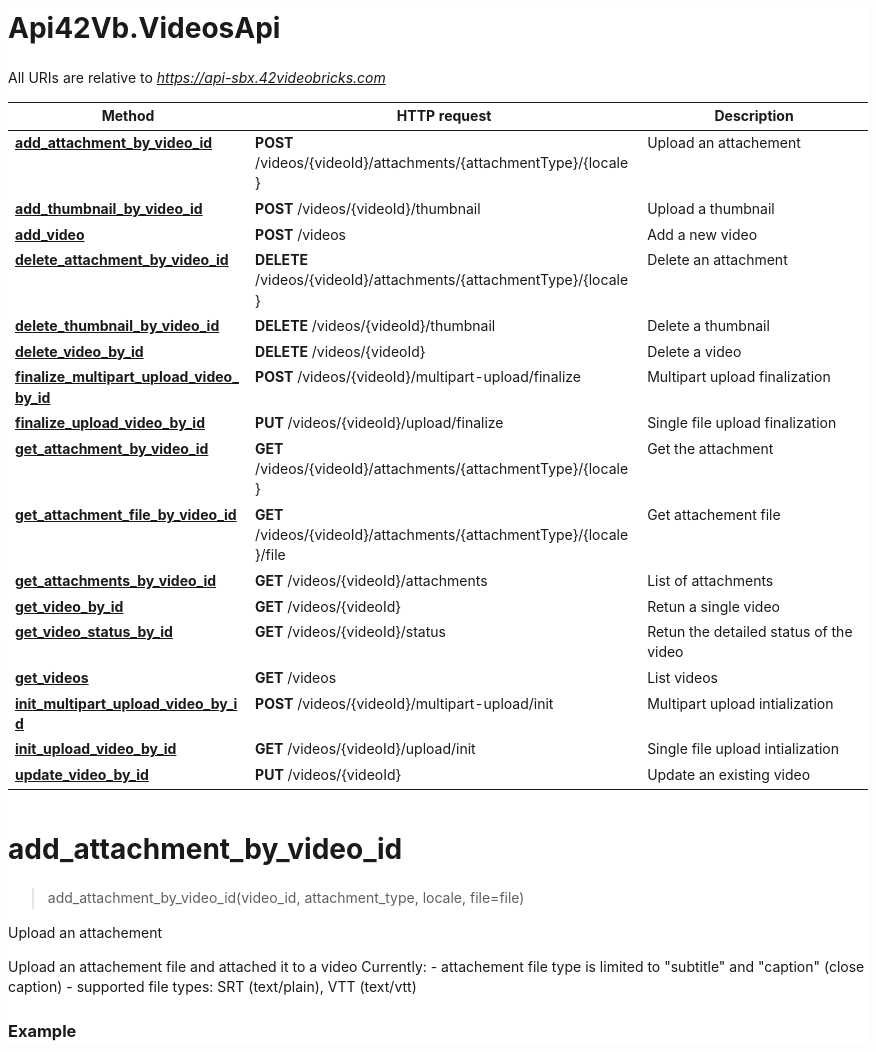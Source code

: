 # Api42Vb.VideosApi

All URIs are relative to *https://api-sbx.42videobricks.com*

Method | HTTP request | Description
------------- | ------------- | -------------
[**add_attachment_by_video_id**](VideosApi.md#add_attachment_by_video_id) | **POST** /videos/{videoId}/attachments/{attachmentType}/{locale} | Upload an attachement
[**add_thumbnail_by_video_id**](VideosApi.md#add_thumbnail_by_video_id) | **POST** /videos/{videoId}/thumbnail | Upload a thumbnail
[**add_video**](VideosApi.md#add_video) | **POST** /videos | Add a new video
[**delete_attachment_by_video_id**](VideosApi.md#delete_attachment_by_video_id) | **DELETE** /videos/{videoId}/attachments/{attachmentType}/{locale} | Delete an attachment
[**delete_thumbnail_by_video_id**](VideosApi.md#delete_thumbnail_by_video_id) | **DELETE** /videos/{videoId}/thumbnail | Delete a thumbnail
[**delete_video_by_id**](VideosApi.md#delete_video_by_id) | **DELETE** /videos/{videoId} | Delete a video
[**finalize_multipart_upload_video_by_id**](VideosApi.md#finalize_multipart_upload_video_by_id) | **POST** /videos/{videoId}/multipart-upload/finalize | Multipart upload finalization
[**finalize_upload_video_by_id**](VideosApi.md#finalize_upload_video_by_id) | **PUT** /videos/{videoId}/upload/finalize | Single file upload finalization
[**get_attachment_by_video_id**](VideosApi.md#get_attachment_by_video_id) | **GET** /videos/{videoId}/attachments/{attachmentType}/{locale} | Get the attachment
[**get_attachment_file_by_video_id**](VideosApi.md#get_attachment_file_by_video_id) | **GET** /videos/{videoId}/attachments/{attachmentType}/{locale}/file | Get attachement file
[**get_attachments_by_video_id**](VideosApi.md#get_attachments_by_video_id) | **GET** /videos/{videoId}/attachments | List of attachments
[**get_video_by_id**](VideosApi.md#get_video_by_id) | **GET** /videos/{videoId} | Retun a single video
[**get_video_status_by_id**](VideosApi.md#get_video_status_by_id) | **GET** /videos/{videoId}/status | Retun the detailed status of the video
[**get_videos**](VideosApi.md#get_videos) | **GET** /videos | List videos
[**init_multipart_upload_video_by_id**](VideosApi.md#init_multipart_upload_video_by_id) | **POST** /videos/{videoId}/multipart-upload/init | Multipart upload intialization
[**init_upload_video_by_id**](VideosApi.md#init_upload_video_by_id) | **GET** /videos/{videoId}/upload/init | Single file upload intialization
[**update_video_by_id**](VideosApi.md#update_video_by_id) | **PUT** /videos/{videoId} | Update an existing video


# **add_attachment_by_video_id**
> add_attachment_by_video_id(video_id, attachment_type, locale, file=file)

Upload an attachement

Upload an attachement file and attached it to a video Currently: - attachement file type is limited to \"subtitle\" and \"caption\" (close caption) - supported file types: SRT (text/plain), VTT (text/vtt)

### Example
